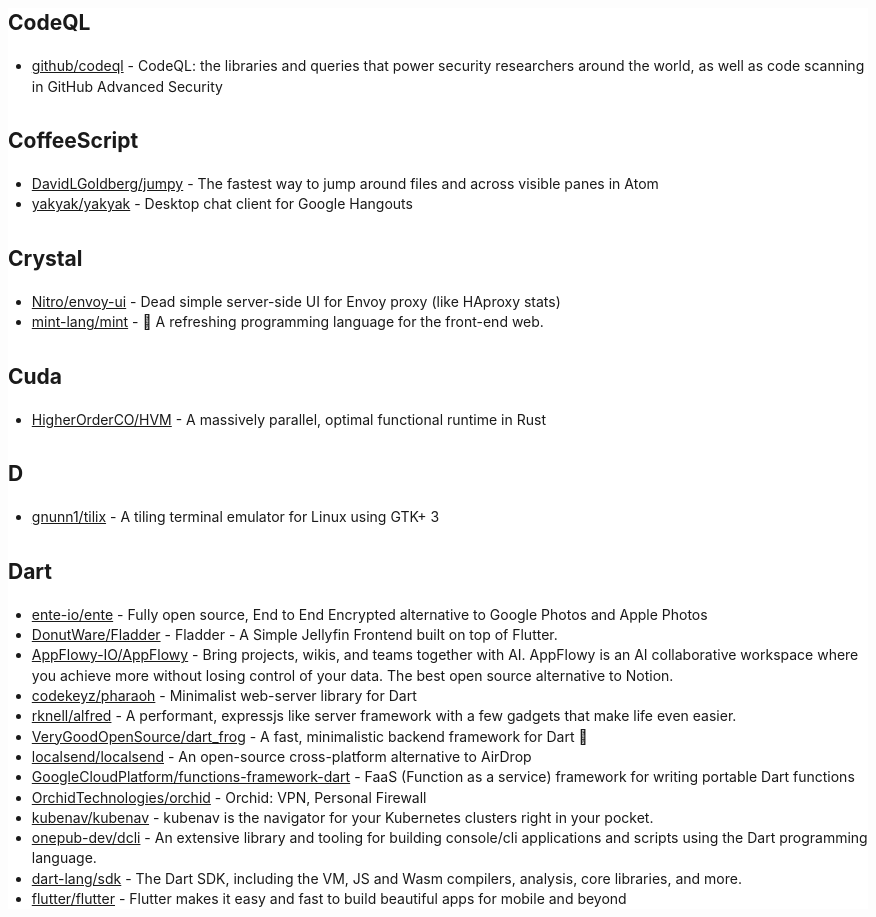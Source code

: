 ## CodeQL 

- [github/codeql](https://github.com/github/codeql) - CodeQL: the libraries and queries that power security researchers around the world, as well as code scanning in GitHub Advanced Security

## CoffeeScript 

- [DavidLGoldberg/jumpy](https://github.com/DavidLGoldberg/jumpy) - The fastest way to jump around files and across visible panes in Atom
- [yakyak/yakyak](https://github.com/yakyak/yakyak) - Desktop chat client for Google Hangouts

## Crystal 

- [Nitro/envoy-ui](https://github.com/Nitro/envoy-ui) - Dead simple server-side UI for Envoy proxy (like HAproxy stats)
- [mint-lang/mint](https://github.com/mint-lang/mint) - :leaves: A refreshing programming language for the front-end web.

## Cuda 

- [HigherOrderCO/HVM](https://github.com/HigherOrderCO/HVM) - A massively parallel, optimal functional runtime in Rust

## D 

- [gnunn1/tilix](https://github.com/gnunn1/tilix) - A tiling terminal emulator for Linux using GTK+ 3

## Dart 

- [ente-io/ente](https://github.com/ente-io/ente) - Fully open source, End to End Encrypted alternative to Google Photos and Apple Photos
- [DonutWare/Fladder](https://github.com/DonutWare/Fladder) - Fladder - A Simple Jellyfin Frontend built on top of Flutter.
- [AppFlowy-IO/AppFlowy](https://github.com/AppFlowy-IO/AppFlowy) - Bring projects, wikis, and teams together with AI. AppFlowy is an AI collaborative workspace where you achieve more without losing control of your data. The best open source alternative to Notion.
- [codekeyz/pharaoh](https://github.com/codekeyz/pharaoh) - Minimalist web-server library for Dart
- [rknell/alfred](https://github.com/rknell/alfred) - A performant, expressjs like server framework with a few gadgets that make life even easier.
- [VeryGoodOpenSource/dart_frog](https://github.com/VeryGoodOpenSource/dart_frog) - A fast, minimalistic backend framework for Dart 🎯
- [localsend/localsend](https://github.com/localsend/localsend) - An open-source cross-platform alternative to AirDrop
- [GoogleCloudPlatform/functions-framework-dart](https://github.com/GoogleCloudPlatform/functions-framework-dart) - FaaS (Function as a service) framework for writing portable Dart functions
- [OrchidTechnologies/orchid](https://github.com/OrchidTechnologies/orchid) - Orchid: VPN, Personal Firewall
- [kubenav/kubenav](https://github.com/kubenav/kubenav) - kubenav is the navigator for your Kubernetes clusters right in your pocket.
- [onepub-dev/dcli](https://github.com/onepub-dev/dcli) - An extensive library and tooling for building console/cli applications and scripts using the Dart programming language.
- [dart-lang/sdk](https://github.com/dart-lang/sdk) - The Dart SDK, including the VM, JS and Wasm compilers, analysis, core libraries, and more.
- [flutter/flutter](https://github.com/flutter/flutter) - Flutter makes it easy and fast to build beautiful apps for mobile and beyond
